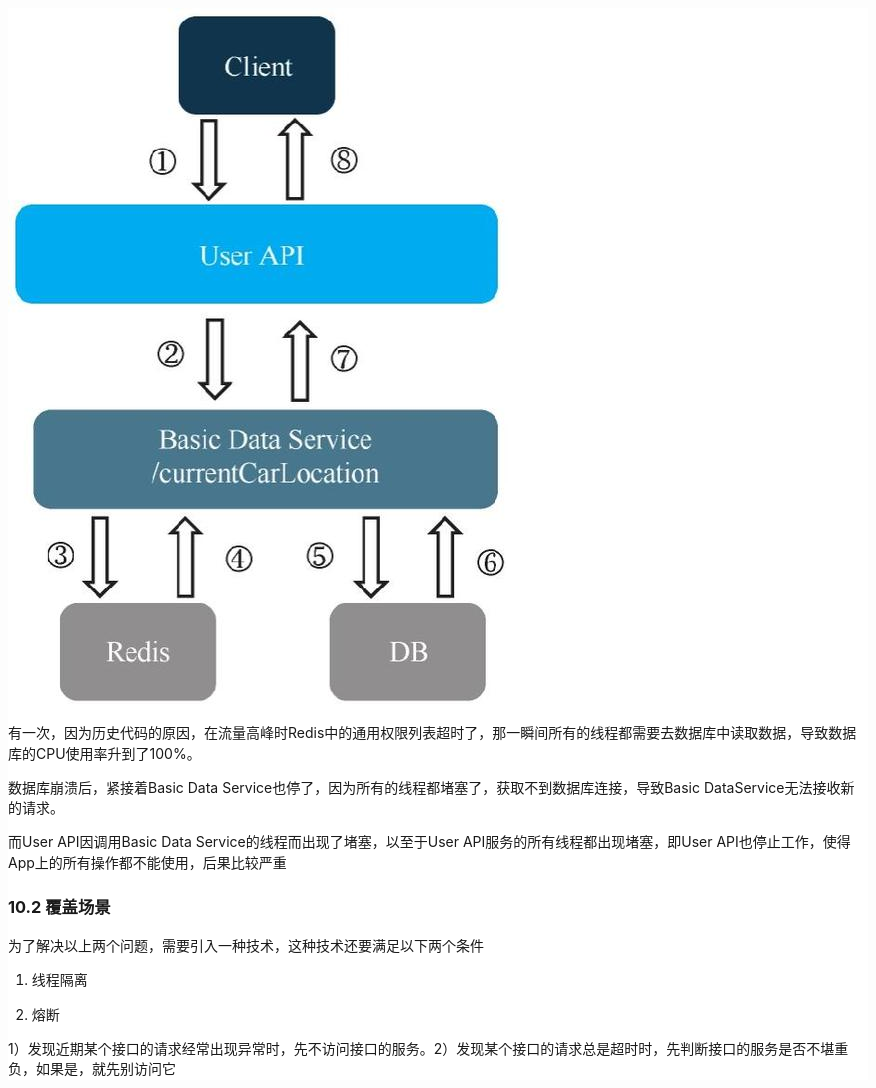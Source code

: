 ![](../../../../image/2024/11/978-7-111-69984-2/10-2.jpg)

有一次，因为历史代码的原因，在流量高峰时Redis中的通用权限列表超时了，那一瞬间所有的线程都需要去数据库中读取数据，导致数据库的CPU使用率升到了100%。

数据库崩溃后，紧接着Basic Data Service也停了，因为所有的线程都堵塞了，获取不到数据库连接，导致Basic DataService无法接收新的请求。

而User API因调用Basic Data Service的线程而出现了堵塞，以至于User API服务的所有线程都出现堵塞，即User API也停止工作，使得App上的所有操作都不能使用，后果比较严重

### 10.2 覆盖场景

为了解决以上两个问题，需要引入一种技术，这种技术还要满足以下两个条件

1. 线程隔离

2. 熔断

1）发现近期某个接口的请求经常出现异常时，先不访问接口的服务。2）发现某个接口的请求总是超时时，先判断接口的服务是否不堪重负，如果是，就先别访问它
